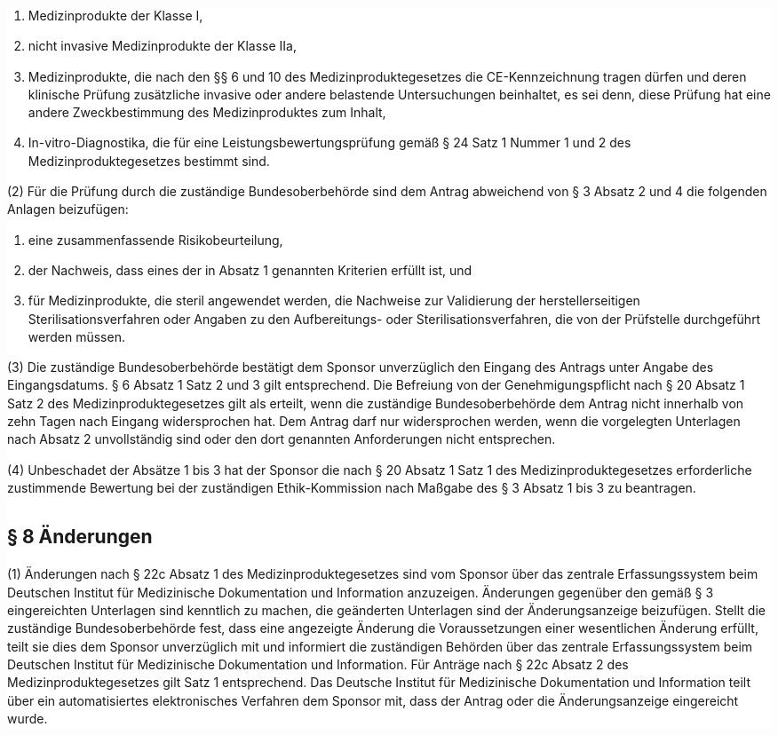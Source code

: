 1.  Medizinprodukte der Klasse I,


2.  nicht invasive Medizinprodukte der Klasse IIa,


3.  Medizinprodukte, die nach den §§ 6 und 10 des Medizinproduktegesetzes
    die CE-Kennzeichnung tragen dürfen und deren klinische Prüfung
    zusätzliche invasive oder andere belastende Untersuchungen beinhaltet,
    es sei denn, diese Prüfung hat eine andere Zweckbestimmung des
    Medizinproduktes zum Inhalt,


4.  In-vitro-Diagnostika, die für eine Leistungsbewertungsprüfung gemäß §
    24 Satz 1 Nummer 1 und 2 des Medizinproduktegesetzes bestimmt sind.




(2) Für die Prüfung durch die zuständige Bundesoberbehörde sind dem
Antrag abweichend von § 3 Absatz 2 und 4 die folgenden Anlagen
beizufügen:

1.  eine zusammenfassende Risikobeurteilung,


2.  der Nachweis, dass eines der in Absatz 1 genannten Kriterien erfüllt
    ist, und


3.  für Medizinprodukte, die steril angewendet werden, die Nachweise zur
    Validierung der herstellerseitigen Sterilisationsverfahren oder
    Angaben zu den Aufbereitungs- oder Sterilisationsverfahren, die von
    der Prüfstelle durchgeführt werden müssen.




(3) Die zuständige Bundesoberbehörde bestätigt dem Sponsor
unverzüglich den Eingang des Antrags unter Angabe des Eingangsdatums.
§ 6 Absatz 1 Satz 2 und 3 gilt entsprechend. Die Befreiung von der
Genehmigungspflicht nach § 20 Absatz 1 Satz 2 des
Medizinproduktegesetzes gilt als erteilt, wenn die zuständige
Bundesoberbehörde dem Antrag nicht innerhalb von zehn Tagen nach
Eingang widersprochen hat. Dem Antrag darf nur widersprochen werden,
wenn die vorgelegten Unterlagen nach Absatz 2 unvollständig sind oder
den dort genannten Anforderungen nicht entsprechen.

(4) Unbeschadet der Absätze 1 bis 3 hat der Sponsor die nach § 20
Absatz 1 Satz 1 des Medizinproduktegesetzes erforderliche zustimmende
Bewertung bei der zuständigen Ethik-Kommission nach Maßgabe des § 3
Absatz 1 bis 3 zu beantragen.


## § 8 Änderungen

(1) Änderungen nach § 22c Absatz 1 des Medizinproduktegesetzes sind
vom Sponsor über das zentrale Erfassungssystem beim Deutschen Institut
für Medizinische Dokumentation und Information anzuzeigen. Änderungen
gegenüber den gemäß § 3 eingereichten Unterlagen sind kenntlich zu
machen, die geänderten Unterlagen sind der Änderungsanzeige
beizufügen. Stellt die zuständige Bundesoberbehörde fest, dass eine
angezeigte Änderung die Voraussetzungen einer wesentlichen Änderung
erfüllt, teilt sie dies dem Sponsor unverzüglich mit und informiert
die zuständigen Behörden über das zentrale Erfassungssystem beim
Deutschen Institut für Medizinische Dokumentation und Information. Für
Anträge nach § 22c Absatz 2 des Medizinproduktegesetzes gilt Satz 1
entsprechend. Das Deutsche Institut für Medizinische Dokumentation und
Information teilt über ein automatisiertes elektronisches Verfahren
dem Sponsor mit, dass der Antrag oder die Änderungsanzeige eingereicht
wurde.
